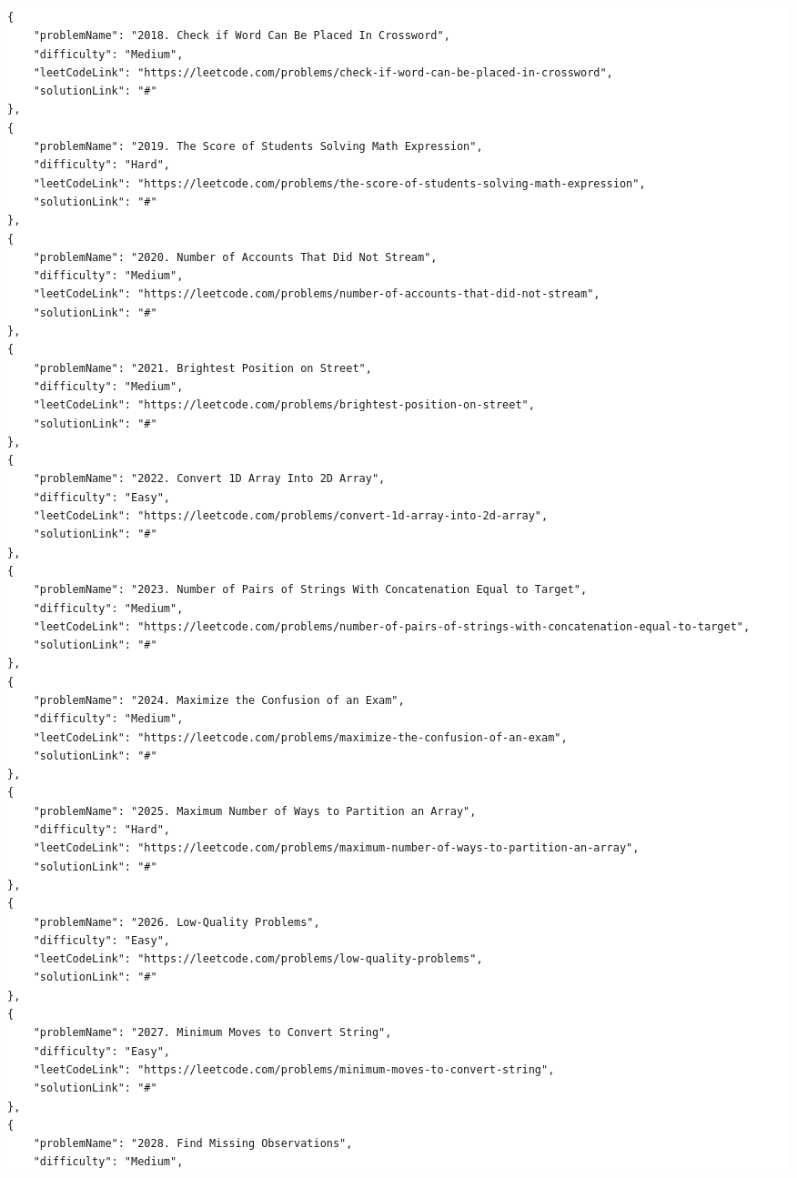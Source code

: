     {
        "problemName": "2018. Check if Word Can Be Placed In Crossword",
        "difficulty": "Medium",
        "leetCodeLink": "https://leetcode.com/problems/check-if-word-can-be-placed-in-crossword",
        "solutionLink": "#"
    },
    {
        "problemName": "2019. The Score of Students Solving Math Expression",
        "difficulty": "Hard",
        "leetCodeLink": "https://leetcode.com/problems/the-score-of-students-solving-math-expression",
        "solutionLink": "#"
    },
    {
        "problemName": "2020. Number of Accounts That Did Not Stream",
        "difficulty": "Medium",
        "leetCodeLink": "https://leetcode.com/problems/number-of-accounts-that-did-not-stream",
        "solutionLink": "#"
    },
    {
        "problemName": "2021. Brightest Position on Street",
        "difficulty": "Medium",
        "leetCodeLink": "https://leetcode.com/problems/brightest-position-on-street",
        "solutionLink": "#"
    },
    {
        "problemName": "2022. Convert 1D Array Into 2D Array",
        "difficulty": "Easy",
        "leetCodeLink": "https://leetcode.com/problems/convert-1d-array-into-2d-array",
        "solutionLink": "#"
    },
    {
        "problemName": "2023. Number of Pairs of Strings With Concatenation Equal to Target",
        "difficulty": "Medium",
        "leetCodeLink": "https://leetcode.com/problems/number-of-pairs-of-strings-with-concatenation-equal-to-target",
        "solutionLink": "#"
    },
    {
        "problemName": "2024. Maximize the Confusion of an Exam",
        "difficulty": "Medium",
        "leetCodeLink": "https://leetcode.com/problems/maximize-the-confusion-of-an-exam",
        "solutionLink": "#"
    },
    {
        "problemName": "2025. Maximum Number of Ways to Partition an Array",
        "difficulty": "Hard",
        "leetCodeLink": "https://leetcode.com/problems/maximum-number-of-ways-to-partition-an-array",
        "solutionLink": "#"
    },
    {
        "problemName": "2026. Low-Quality Problems",
        "difficulty": "Easy",
        "leetCodeLink": "https://leetcode.com/problems/low-quality-problems",
        "solutionLink": "#"
    },
    {
        "problemName": "2027. Minimum Moves to Convert String",
        "difficulty": "Easy",
        "leetCodeLink": "https://leetcode.com/problems/minimum-moves-to-convert-string",
        "solutionLink": "#"
    },
    {
        "problemName": "2028. Find Missing Observations",
        "difficulty": "Medium",